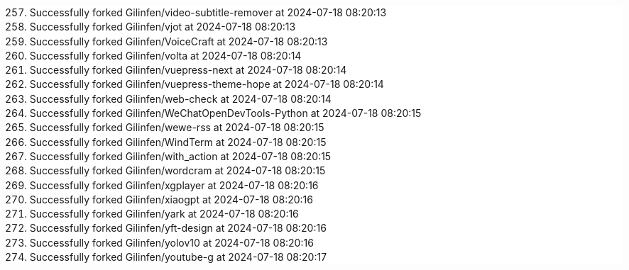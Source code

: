 257. Successfully forked Gilinfen/video-subtitle-remover at 2024-07-18 08:20:13
258. Successfully forked Gilinfen/vjot at 2024-07-18 08:20:13
259. Successfully forked Gilinfen/VoiceCraft at 2024-07-18 08:20:13
260. Successfully forked Gilinfen/volta at 2024-07-18 08:20:14
261. Successfully forked Gilinfen/vuepress-next at 2024-07-18 08:20:14
262. Successfully forked Gilinfen/vuepress-theme-hope at 2024-07-18 08:20:14
263. Successfully forked Gilinfen/web-check at 2024-07-18 08:20:14
264. Successfully forked Gilinfen/WeChatOpenDevTools-Python at 2024-07-18 08:20:15
265. Successfully forked Gilinfen/wewe-rss at 2024-07-18 08:20:15
266. Successfully forked Gilinfen/WindTerm at 2024-07-18 08:20:15
267. Successfully forked Gilinfen/with_action at 2024-07-18 08:20:15
268. Successfully forked Gilinfen/wordcram at 2024-07-18 08:20:15
269. Successfully forked Gilinfen/xgplayer at 2024-07-18 08:20:16
270. Successfully forked Gilinfen/xiaogpt at 2024-07-18 08:20:16
271. Successfully forked Gilinfen/yark at 2024-07-18 08:20:16
272. Successfully forked Gilinfen/yft-design at 2024-07-18 08:20:16
273. Successfully forked Gilinfen/yolov10 at 2024-07-18 08:20:16
274. Successfully forked Gilinfen/youtube-g at 2024-07-18 08:20:17
